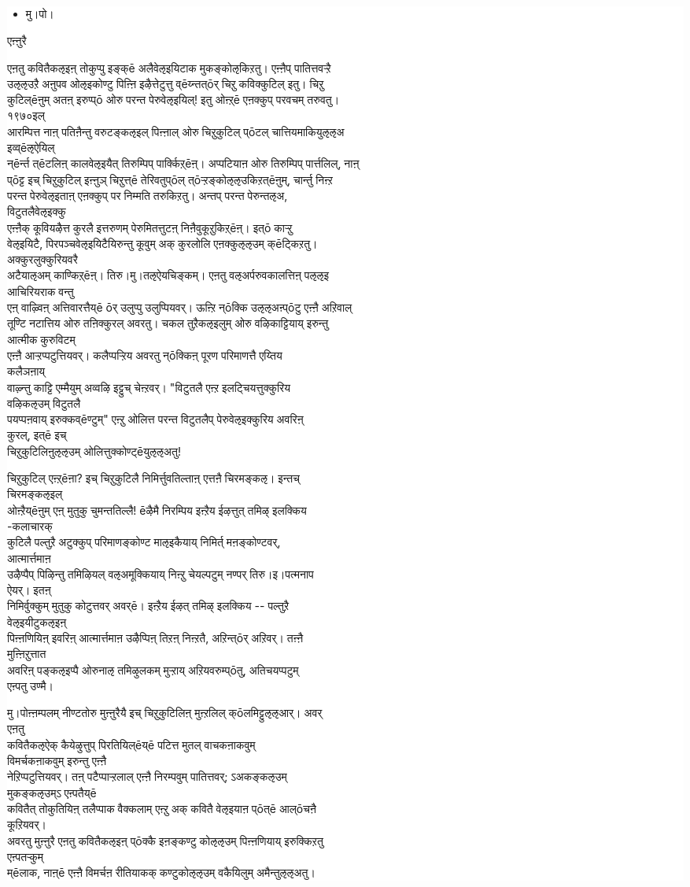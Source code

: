 - मु।पो। 

एऩ्ऩुरै  
    
एऩतु कवितैकऌइऩ् तोकुप्पु इङ्क्ē अलैवेऌइयिटाक मुकङ्कोऌकिऱतु। एऩ्ऩैप् पातित्तवऱ्ऱै   
उऌऌउऱै अऩुपव ओऌइकोण्टु पिऩ्ऩि इऴैत्तेटुत्तु व्ēय्न्तत्ōर् चिऱु कविक्कुटिल् इतु। चिऱु   
कुटिल्ēऩुम् अतऩ् इरुप्प्ō ओरु परन्त पेरुवेऌइयिल्! इतु ओऩ्ऱ्ē एऩक्कुप् परवचम् तरुवतु।  
१९७०इल्   
आरम्पित्त नाऩ् पतिऩैन्तु वरुटङ्कऌइल् पिऩ्ऩाल् ओरु चिऱुकुटिल् प्ōटल् चात्तियमाकियुऌऌअ  
इव्व्ēऌऐयिल्   
न्ēर्न्त त्ēटलिऩ् कालवेऌइयैत् तिरुम्पिप् पार्क्किऱ्ēऩ्। अप्पटियाऩ ओरु तिरुम्पिप् पार्त्तलिल्, नाऩ्   
प्ōट्ट इच् चिऱुकुटिल् इऩ्ऩुञ् चिऱुत्त्ē तेरिवतुप्ōल् त्ōऱ्ऱङ्कोऌऌउकिऱत्ēऩुम्, चार्न्तु निऩ्ऱ   
परन्त पेरुवेऌइताऩ् एऩक्कुप् पर निम्मति तरुकिऱतु। अन्तप् परन्त पेरुन्तऌअ,  
विटुतलैवेऌइक्कु   
एऩ्ऩैक् कूवियऴैत्त कुरलै इत्तरुणम् पेरुमितत्तुटऩ् निऩैवुकूऱुकिऱ्ēऩ्। इत्ō काऱ्ऱु   
वेऌइयिटै, पिरपञ्चवेऌइयिटैयिरुन्तु कूवुम् अक् कुरलोलि एऩक्कुऌऌउम् क्ēट्किऱतु।   
अक्कुरलुक्कुरियवरै   
अटैयाऌअम् काण्किऱ्ēऩ्। तिरु।मु।तऌऐयचिङ्कम्। एऩतु वऌअर्परुवकालत्तिऩ् पऌऌइ  
आचिरियराक वन्तु   
एऩ् वाऴ्विऩ् अत्तिवारत्तैय्ē ōर् उलुप्पु उलुप्पियवर्। ऊऩ्ऱि न्ōक्कि उऌऌअऩ्प्ōटु एऩ्ऩै अऱिवाल्   
तूण्टि नटात्तिय ओरु तऩिक्कुरल् अवरतु। चकल तुऱैकऌइलुम् ओरु वऴिकाट्टियाय् इरुन्तु  
आत्मीक कुरुविटम्   
एऩ्ऩै आऱ्ऱप्पटुत्तियवर्। कलैप्पऱ्ऱिय अवरतु न्ōक्किऩ् पूरण परिमाणत्तै एय्तिय  
कलैञऩाय्   
वाऴ्न्तु काट्टि एम्मैयुम् अव्वऴि इट्टुच् चेऩ्ऱवर्। "विटुतलै एऩ्ऱ इलट्चियत्तुक्कुरिय  
वऴिकऌउम् विटुतलै   
पयप्पऩवाय् इरुक्कव्ēण्टुम्" एऩ्ऱु ओलित्त परन्त विटुतलैप् पेरुवेऌइक्कुरिय अवरिऩ्  
कुरल्, इत्ē इच्   
चिऱुकुटिलिऩुऌऌउम् ओलित्तुक्कोण्ट्ēयुऌऌअतु!  
    
चिऱुकुटिल् एऩ्ऱ्ēऩा? इच् चिऱुकुटिलै निमिर्त्तुवतिल्ताऩ् एत्तऩै चिरमङ्कऌ। इन्तच्  
चिरमङ्कऌइल्   
ओऩ्ऱैय्ēऩुम् एऩ् मुतुकु चुमन्ततिल्लै! ēऴैमै निरम्पिय इऩ्ऱैय ईऴत्तुत् तमिऴ् इलक्किय  
-कलाचारक्   
कुटिलै पल्तुऱै अटुक्कुप् परिमाणङ्कोण्ट माऌइकैयाय् निमिर्त् मऩङ्कोण्टवर्,  
आत्मार्त्तमाऩ   
उऴैप्पैप् पिऴिन्तु तमिऴियल् वऌअमूक्कियाय् निऩ्ऱु चेयल्पटुम् नण्पर् तिरु।इ।पत्मनाप  
ऐयर्। इतऩ्   
निमिर्वुक्कुम् मुतुकु कोटुत्तवर् अवर्ē। इऩ्ऱैय ईऴत् तमिऴ् इलक्किय -- पल्तुऱै  
वेऌइयीटुकऌइऩ्   
पिऩ्ऩणियिऩ् इवरिऩ् आत्मार्त्तमाऩ उऴैप्पिऩ् तिऱऩ् निऩ्ऱतै, अऱिन्त्ōर् अऱिवर्। तऩ्ऩै  
मुऩ्ऩिऱुत्तात   
अवरिऩ् पङ्कऌइप्पै ओरुनाऌ तमिऴुलकम् मुऱ्ऱाय् अऱियवरुम्प्ōतु, अतिचयप्पटुम्  
एऩ्पतु उण्मै।   
    
मु।पोऩ्ऩम्पलम् नीण्टतोरु मुऩ्ऩुरैयै इच् चिऱुकुटिलिऩ् मुऩ्ऱलिल् क्ōलमिट्टुऌऌआर्। अवर्  
एऩतु   
कवितैकऌऐक् कैयेऴुत्तुप् पिरतियिल्ēय्ē पटित्त मुतल् वाचकऩाकवुम्  
विमर्चकऩाकवुम् इरुन्तु एऩ्ऩै   
नेऱिप्पटुत्तियवर्। तऩ् पटैप्पाऱ्ऱलाल् एऩ्ऩै निरम्पवुम् पातित्तवर्; ऽअकङ्कऌउम्  
मुकङ्कऌउम्ऽ एऩ्पतैय्ē   
कवितैत् तोकुतियिऩ् तलैप्पाक वैक्कलाम् एऩ्ऱु अक् कवितै वेऌइयाऩ प्ōत्ē आल्ōचऩै  
कूऱियवर्।    
अवरतु मुऩ्ऩुरै एऩतु कवितैकऌइऩ् प्ōक्कै इऩङ्कण्टु कोऌऌउम् पिऩ्ऩणियाय् इरुक्किऱतु  
एऩ्पतऱ्कुम्   
म्ēलाक, नाऩ्ē एऩ्ऩै विमर्चऩ रीतियाकक् कण्टुकोऌऌउम् वकैयिलुम् अमैन्तुऌऌअतु।  
    